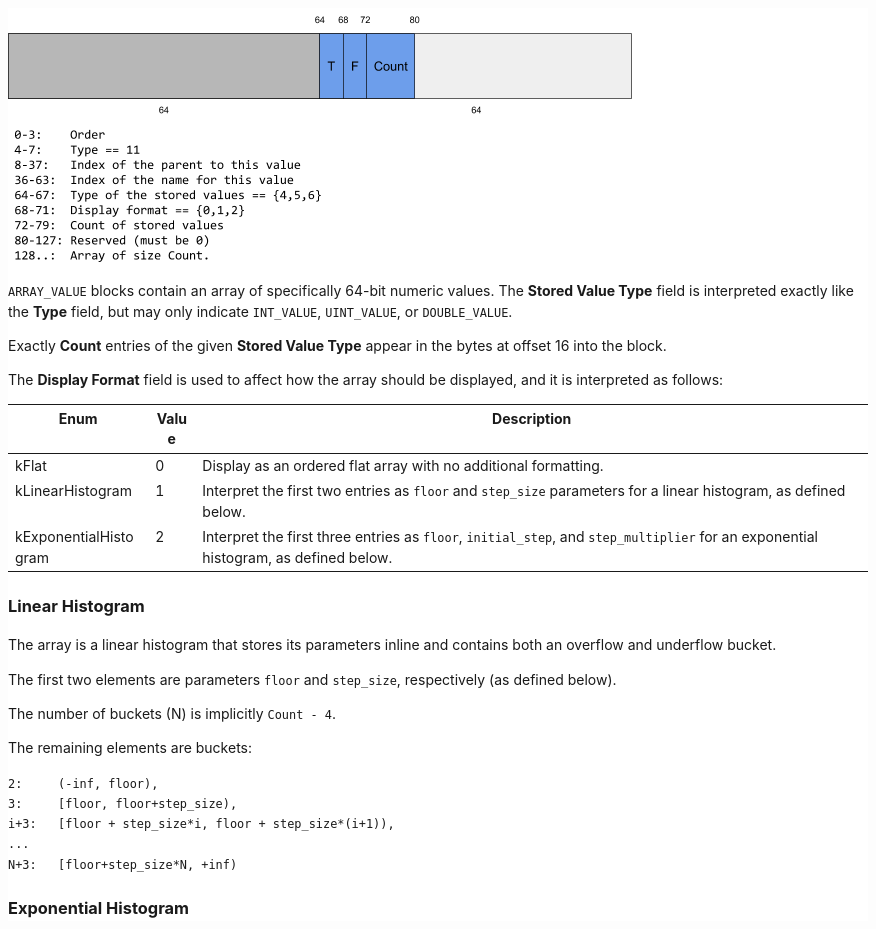 ![Figure: Array block](arrayblock.png)

`ARRAY_VALUE` blocks contain an array of specifically 64-bit numeric
values.  The **Stored Value Type** field is interpreted exactly like
the **Type** field, but may only indicate `INT_VALUE`, `UINT_VALUE`, or
`DOUBLE_VALUE`.

Exactly **Count** entries of the given **Stored Value Type** appear in
the bytes at offset 16 into the block.

The **Display Format** field is used to affect how the array should be
displayed, and it is interpreted as follows:

Enum                  | Value | Description
---------             | ----  | ----
kFlat                 | 0     | Display as an ordered flat array with no additional formatting.
kLinearHistogram      | 1     | Interpret the first two entries as `floor` and `step_size` parameters for a linear histogram, as defined below.
kExponentialHistogram | 2     | Interpret the first three entries as `floor`, `initial_step`, and `step_multiplier` for an exponential histogram, as defined below.

### Linear Histogram

The array is a linear histogram that stores its parameters inline and
contains both an overflow and underflow bucket.

The first two elements are parameters `floor` and `step_size`, respectively
(as defined below).

The number of buckets (N) is implicitly `Count - 4`.

The remaining elements are buckets:

```
2:     (-inf, floor),
3:     [floor, floor+step_size),
i+3:   [floor + step_size*i, floor + step_size*(i+1)),
...
N+3:   [floor+step_size*N, +inf)
```

### Exponential Histogram
